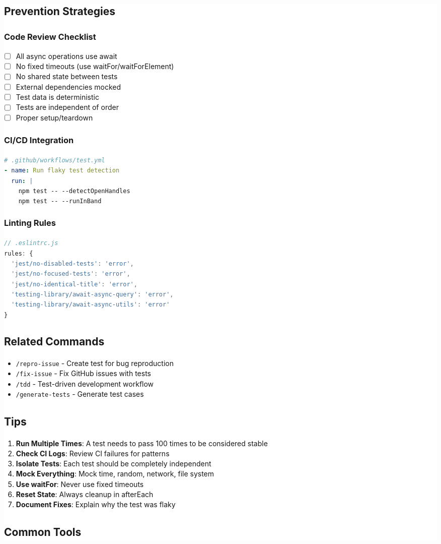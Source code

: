 ## Prevention Strategies

### Code Review Checklist
- [ ] All async operations use await
- [ ] No fixed timeouts (use waitFor/waitForElement)
- [ ] No shared state between tests
- [ ] External dependencies mocked
- [ ] Test data is deterministic
- [ ] Tests are independent of order
- [ ] Proper setup/teardown

### CI/CD Integration
```yaml
# .github/workflows/test.yml
- name: Run flaky test detection
  run: |
    npm test -- --detectOpenHandles
    npm test -- --runInBand
```

### Linting Rules
```javascript
// .eslintrc.js
rules: {
  'jest/no-disabled-tests': 'error',
  'jest/no-focused-tests': 'error',
  'jest/no-identical-title': 'error',
  'testing-library/await-async-query': 'error',
  'testing-library/await-async-utils': 'error'
}
```

## Related Commands

- `/repro-issue` - Create test for bug reproduction
- `/fix-issue` - Fix GitHub issues with tests
- `/tdd` - Test-driven development workflow
- `/generate-tests` - Generate test cases

## Tips

1. **Run Multiple Times**: A test needs to pass 100 times to be considered stable
2. **Check CI Logs**: Review CI failures for patterns
3. **Isolate Tests**: Each test should be completely independent
4. **Mock Everything**: Mock time, random, network, file system
5. **Use waitFor**: Never use fixed timeouts
6. **Reset State**: Always cleanup in afterEach
7. **Document Fixes**: Explain why the test was flaky

## Common Tools

